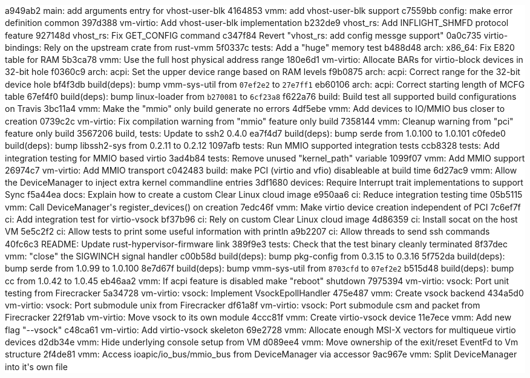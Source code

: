 a949ab2 main: add arguments entry for vhost-user-blk
4164853 vmm: add vhost-user-blk support
c7559bb config: make error definition common
397d388 vm-virtio: Add vhost-user-blk implementation
b232de9 vhost_rs: Add INFLIGHT_SHMFD protocol feature
927148d vhost_rs: Fix GET_CONFIG command
c347f84 Revert "vhost_rs: add config messge support"
0a0c735 virtio-bindings: Rely on the upstream crate from rust-vmm
5f0337c tests: Add a "huge" memory test
b488d48 arch: x86_64: Fix E820 table for RAM
5b3ca78 vmm: Use the full host physical address range
180e6d1 vm-virtio: Allocate BARs for virtio-block devices in 32-bit hole
f0360c9 arch: acpi: Set the upper device range based on RAM levels
f9b0875 arch: acpi: Correct range for the 32-bit device hole
bf4f3db build(deps): bump vmm-sys-util from `07ef2e2` to `27e7ff1`
eb60106 arch: acpi: Correct starting length of MCFG table
67ef4f0 build(deps): bump linux-loader from `b270081` to `6cf23a8`
f622a76 build: Build test all supported build configurations on Travis
3bc11a4 vmm: Make the "mmio" only build generate no errors
4df5ebe vmm: Add devices to IO/MMIO bus closer to creation
0739c2c vm-virtio: Fix compilation warning from "mmio" feature only build
7358144 vmm: Cleanup warning from "pci" feature only build
3567206 build, tests: Update to ssh2 0.4.0
ea7f4d7 build(deps): bump serde from 1.0.100 to 1.0.101
c0fede0 build(deps): bump libssh2-sys from 0.2.11 to 0.2.12
1097afb tests: Run MMIO supported integration tests
ccb8328 tests: Add integration testing for MMIO based virtio
3ad4b84 tests: Remove unused "kernel_path" variable
1099f07 vmm: Add MMIO support
26974c7 vm-virtio: Add MMIO transport
c042483 build: make PCI (virtio and vfio) disableable at build time
6d27ac9 vmm: Allow the DeviceManager to inject extra kernel commandline entries
3df1680 devices: Require Interrupt trait implementations to support Sync
f5a44ea docs: Explain how to create a custom Clear Linux cloud image
e950aa6 ci: Reduce integration testing time
05b5115 vmm: Call DeviceManager's register_devices() on creation
7edc46f vmm: Make virtio device creation independent of PCI
7c6ef7f ci: Add integration test for virtio-vsock
bf37b96 ci: Rely on custom Clear Linux cloud image
4d86359 ci: Install socat on the host VM
5e5c2f2 ci: Allow tests to print some useful information with println
a9b2207 ci: Allow threads to send ssh commands
40fc6c3 README: Update rust-hypervisor-firmware link
389f9e3 tests: Check that the test binary cleanly terminated
8f37dec vmm: "close" the SIGWINCH signal handler
c00b58d build(deps): bump pkg-config from 0.3.15 to 0.3.16
5f752da build(deps): bump serde from 1.0.99 to 1.0.100
8e7d67f build(deps): bump vmm-sys-util from `8703cfd` to `07ef2e2`
b515d48 build(deps): bump cc from 1.0.42 to 1.0.45
eb46aa2 vmm: If acpi feature is disabled make "reboot" shutdown
7975394 vm-virtio: vsock: Port unit testing from Firecracker
5a34728 vm-virtio: vsock: Implement VsockEpollHandler
475e487 vmm: Create vsock backend
434a5d0 vm-virtio: vsock: Port submodule unix from Firecracker
df61a8f vm-virtio: vsock: Port submodule csm and packet from Firecracker
22f91ab vm-virtio: Move vsock to its own module
4ccc81f vmm: Create virtio-vsock device
11e7ece vmm: Add new flag "--vsock"
c48ca61 vm-virtio: Add virtio-vsock skeleton
69e2728 vmm: Allocate enough MSI-X vectors for multiqueue virtio devices
d2db34e vmm: Hide underlying console setup from VM
d089ee4 vmm: Move ownership of the exit/reset EventFd to Vm structure
2f4de81 vmm: Access ioapic/io_bus/mmio_bus from DeviceManager via accessor
9ac967e vmm: Split DeviceManager into it's own file